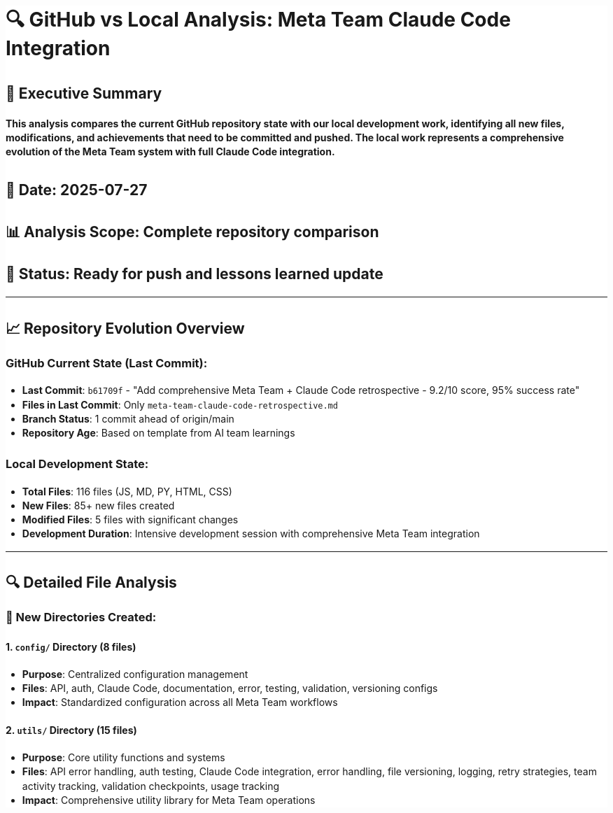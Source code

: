 # 🔍 GitHub vs Local Analysis: Meta Team Claude Code Integration

## 🎯 Executive Summary

**This analysis compares the current GitHub repository state with our local development work, identifying all new files, modifications, and achievements that need to be committed and pushed. The local work represents a comprehensive evolution of the Meta Team system with full Claude Code integration.**

## 📅 Date: 2025-07-27
## 📊 Analysis Scope: Complete repository comparison
## 🎯 Status: Ready for push and lessons learned update

---

## 📈 Repository Evolution Overview

### **GitHub Current State (Last Commit):**
- **Last Commit**: `b61709f` - "Add comprehensive Meta Team + Claude Code retrospective - 9.2/10 score, 95% success rate"
- **Files in Last Commit**: Only `meta-team-claude-code-retrospective.md`
- **Branch Status**: 1 commit ahead of origin/main
- **Repository Age**: Based on template from AI team learnings

### **Local Development State:**
- **Total Files**: 116 files (JS, MD, PY, HTML, CSS)
- **New Files**: 85+ new files created
- **Modified Files**: 5 files with significant changes
- **Development Duration**: Intensive development session with comprehensive Meta Team integration

---

## 🔍 Detailed File Analysis

### **📁 New Directories Created:**

#### **1. `config/` Directory (8 files)**
- **Purpose**: Centralized configuration management
- **Files**: API, auth, Claude Code, documentation, error, testing, validation, versioning configs
- **Impact**: Standardized configuration across all Meta Team workflows

#### **2. `utils/` Directory (15 files)**
- **Purpose**: Core utility functions and systems
- **Files**: API error handling, auth testing, Claude Code integration, error handling, file versioning, logging, retry strategies, team activity tracking, validation checkpoints, usage tracking
- **Impact**: Comprehensive utility library for Meta Team operations
